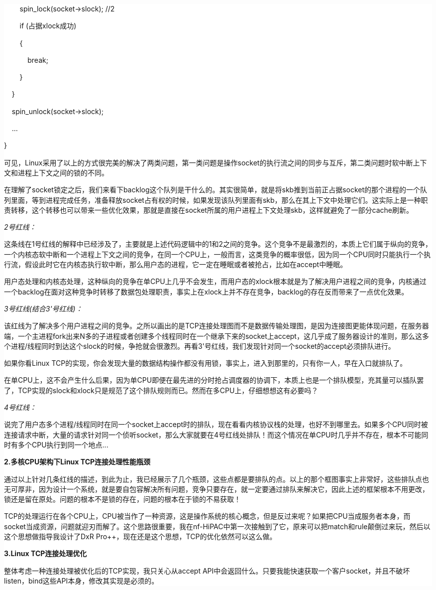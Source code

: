         spin_lock(socket->slock); //2

        if (占据xlock成功)

        {

            break;

        }

    }

    spin_unlock(socket->slock);

    ...

}

  

可见，Linux采用了以上的方式很完美的解决了两类问题，第一类问题是操作socket的执行流之间的同步与互斥，第二类问题时软中断上下文和进程上下文之间的锁的不同。

在理解了socket锁定之后，我们来看下backlog这个队列是干什么的。其实很简单，就是将skb推到当前正占据socket的那个进程的一个队列里面，等到进程完成任务，准备释放socket占有权的时候，如果发现该队列里面有skb，那么在其上下文中处理它们。这实际上是一种职责转移，这个转移也可以带来一些优化效果，那就是直接在socket所属的用户进程上下文处理skb，这样就避免了一部分cache刷新。

_2号红线：_

这条线在1号红线的解释中已经涉及了，主要就是上述代码逻辑中的1和2之间的竞争。这个竞争不是最激烈的，本质上它们属于纵向的竞争，一个内核态软中断和一个进程上下文之间的竞争，在同一个CPU上，一般而言，这类竞争的概率很低，因为同一个CPU同时只能执行一个执行流，假设此时它在内核态执行软中断，那么用户态的进程，它一定在睡眠或者被抢占，比如在accept中睡眠。

用户态处理和内核态处理，这种纵向的竞争在单CPU上几乎不会发生，而用户态的xlock根本就是为了解决用户进程之间的竞争，内核通过一个backlog在面对这种竞争时转移了数据包处理职责，事实上在xlock上并不存在竞争，backlog的存在反而带来了一点优化效果。

_3号红线(结合3'号红线)：_

该红线为了解决多个用户进程之间的竞争。之所以画出的是TCP连接处理图而不是数据传输处理图，是因为连接图更能体现问题，在服务器端，一个主进程fork出来N多的子进程或者创建多个线程同时在一个继承下来的socket上accept，这几乎成了服务器设计的准则，那么这多个进程/线程同时到达这个slock的时候，争抢就会很激烈。再看3'号红线，我们发现针对同一个socket的accept必须排队进行。

如果你看Linux TCP的实现，你会发现大量的数据结构操作都没有用锁，事实上，进入到那里的，只有你一人，早在入口就排队了。

在单CPU上，这不会产生什么后果，因为单CPU即便在最先进的分时抢占调度器的协调下，本质上也是一个排队模型，充其量可以插队罢了，TCP实现的slock和xlock只是规范了这个排队规则而已。然而在多CPU上，仔细想想这有必要吗？

_4号红线：_

说完了用户态多个进程/线程同时在同一个socket上accept时的排队，现在看看内核协议栈的处理，也好不到哪里去。如果多个CPU同时被连接请求中断，大量的请求针对同一个侦听socket，那么大家就要在4号红线处排队！而这个情况在单CPU时几乎并不存在，根本不可能同时有多个CPU执行到同一个地点...

  

**2.多核CPU架构下Linux TCP连接处理性能瓶颈**

通过以上针对几条红线的描述，到此为止，我已经展示了几个瓶颈，这些点都是要排队的点。以上的那个框图事实上非常好，这些排队点也无可厚非，因为设计一个系统，就是要自包容解决所有问题，竞争只要存在，就一定要通过排队来解决它，因此上述的框架根本不用更改，锁还是留在原处。问题的根本不是锁的存在，问题的根本在于锁的不易获取！

TCP的处理运行在各个CPU上，CPU被当作了一种资源，这是操作系统的核心概念，但是反过来呢？如果把CPU当成服务者本身，而socket当成资源，问题就迎刃而解了。这个思路很重要，我在nf-HiPAC中第一次接触到了它，原来可以把match和rule颠倒过来玩，然后以这个思想做指导我设计了DxR Pro++，现在还是这个思想，TCP的优化依然可以这么做。

  

**3.Linux TCP连接处理优化**

整体考虑一种连接处理被优化后的TCP实现，我只关心从accept API中会返回什么。只要我能快速获取一个客户socket，并且不破坏listen，bind这些API本身，修改其实现是必须的。
